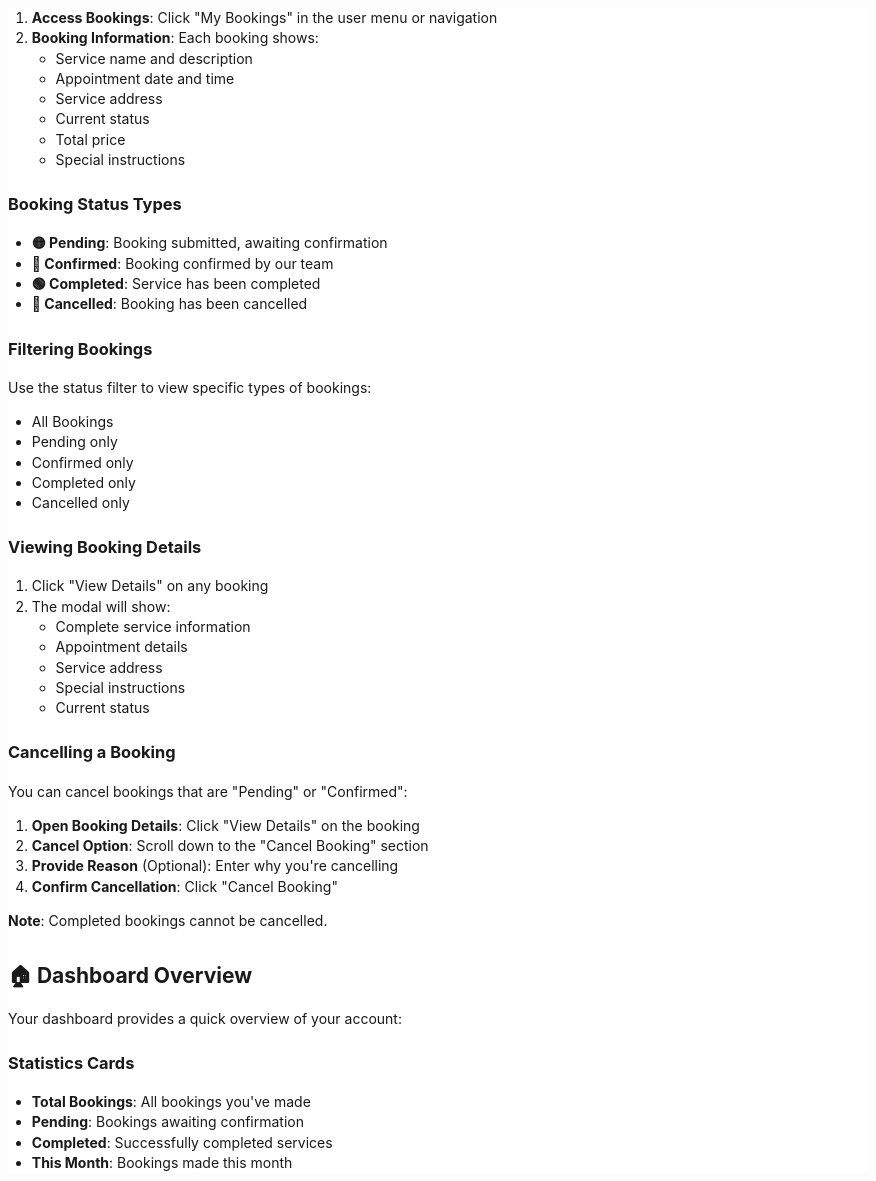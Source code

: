 1. **Access Bookings**: Click "My Bookings" in the user menu or navigation
2. **Booking Information**: Each booking shows:
   - Service name and description
   - Appointment date and time
   - Service address
   - Current status
   - Total price
   - Special instructions

### Booking Status Types

- **🟡 Pending**: Booking submitted, awaiting confirmation
- **🔵 Confirmed**: Booking confirmed by our team
- **🟢 Completed**: Service has been completed
- **🔴 Cancelled**: Booking has been cancelled

### Filtering Bookings

Use the status filter to view specific types of bookings:
- All Bookings
- Pending only
- Confirmed only
- Completed only
- Cancelled only

### Viewing Booking Details

1. Click "View Details" on any booking
2. The modal will show:
   - Complete service information
   - Appointment details
   - Service address
   - Special instructions
   - Current status

### Cancelling a Booking

You can cancel bookings that are "Pending" or "Confirmed":

1. **Open Booking Details**: Click "View Details" on the booking
2. **Cancel Option**: Scroll down to the "Cancel Booking" section
3. **Provide Reason** (Optional): Enter why you're cancelling
4. **Confirm Cancellation**: Click "Cancel Booking"

**Note**: Completed bookings cannot be cancelled.

## 🏠 Dashboard Overview

Your dashboard provides a quick overview of your account:

### Statistics Cards
- **Total Bookings**: All bookings you've made
- **Pending**: Bookings awaiting confirmation
- **Completed**: Successfully completed services
- **This Month**: Bookings made this month
